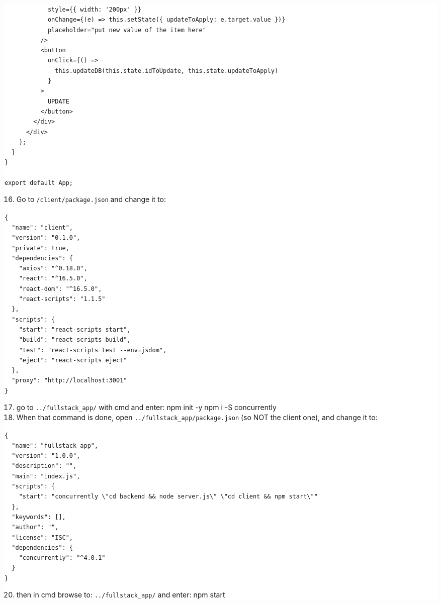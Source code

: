 ```
            style={{ width: '200px' }}
            onChange={(e) => this.setState({ updateToApply: e.target.value })}
            placeholder="put new value of the item here"
          />
          <button
            onClick={() =>
              this.updateDB(this.state.idToUpdate, this.state.updateToApply)
            }
          >
            UPDATE
          </button>
        </div>
      </div>
    );
  }
}

export default App;
```
16. Go to `/client/package.json` and change it to:
```
{
  "name": "client",
  "version": "0.1.0",
  "private": true,
  "dependencies": {
    "axios": "^0.18.0",
    "react": "^16.5.0",
    "react-dom": "^16.5.0",
    "react-scripts": "1.1.5"
  },
  "scripts": {
    "start": "react-scripts start",
    "build": "react-scripts build",
    "test": "react-scripts test --env=jsdom",
    "eject": "react-scripts eject"
  },
  "proxy": "http://localhost:3001"
}
```
17. go to `../fullstack_app/` with cmd and enter:
npm init -y
npm i -S concurrently
18. When that command is done, open `../fullstack_app/package.json` (so NOT the client one), and change it to:
```
{
  "name": "fullstack_app",
  "version": "1.0.0",
  "description": "",
  "main": "index.js",
  "scripts": {
    "start": "concurrently \"cd backend && node server.js\" \"cd client && npm start\""
  },
  "keywords": [],
  "author": "",
  "license": "ISC",
  "dependencies": {
    "concurrently": "^4.0.1"
  }
}
```
20. then in cmd browse to: `../fullstack_app/` and enter: 
npm start